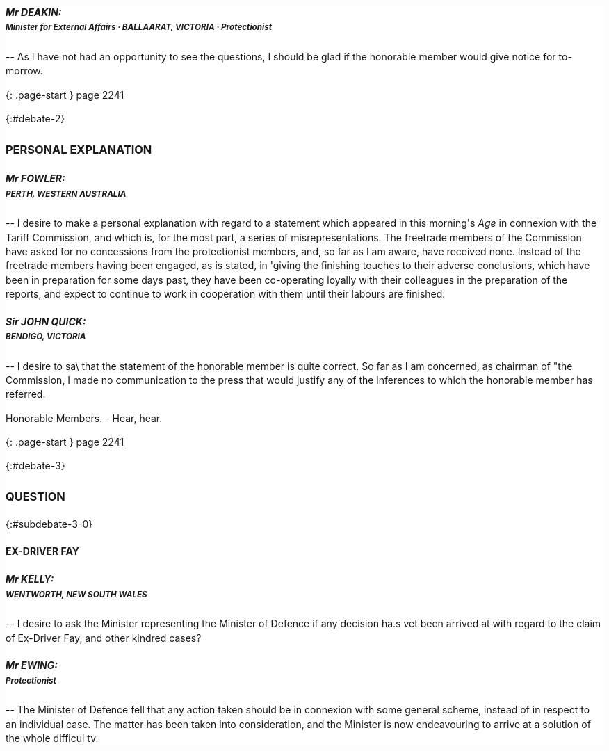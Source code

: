 ##### Mr DEAKIN:<br><small class="text-muted">Minister for External Affairs &middot; BALLAARAT, VICTORIA &middot; Protectionist</small>

-- As I have not had an opportunity to see the questions, I should be glad if the honorable member would give notice for to-morrow. 

{: .page-start }
page 2241

{:#debate-2}
### PERSONAL EXPLANATION

##### Mr FOWLER:<br><small class="text-muted">PERTH, WESTERN AUSTRALIA</small>

-- I desire to make a personal explanation with regard to a statement which appeared in this morning's  *Age*  in connexion with the Tariff Commission, and which is, for the most part, a series of misrepresentations. The freetrade members of the Commission have asked for no concessions from the protectionist members, and, so far as I am aware, have received none. Instead of the freetrade members having been engaged, as is stated, in 'giving the finishing touches to their adverse conclusions, which have been in preparation for some  days  past, they have been co-operating  loyally  with their colleagues in the preparation of the reports, and expect to continue to work in cooperation with them until their labours are finished. 

##### Sir JOHN QUICK:<br><small class="text-muted">BENDIGO, VICTORIA</small>

-- I desire to sa\ that the statement of the honorable member is quite correct. So far as I am concerned, as  chairman  of "the Commission, I made no communication to the press that would justify any  of the inferences to which the honorable member has referred. 

Honorable Members. - Hear, hear. 

{: .page-start }
page 2241

{:#debate-3}
### QUESTION

{:#subdebate-3-0}
#### EX-DRIVER FAY

##### Mr KELLY:<br><small class="text-muted">WENTWORTH, NEW SOUTH WALES</small>

-- I desire to ask the Minister representing the Minister of Defence if  any  decision ha.s vet been arrived at with regard to the claim of Ex-Driver Fay, and other kindred cases? 

##### Mr EWING:<br><small class="text-muted">Protectionist</small>

-- The Minister of Defence fell that any action taken should be in connexion with some general scheme, instead of in respect to an individual case. The matter has been taken into consideration, and the Minister is now endeavouring to arrive at a solution of the whole difficul tv. 
